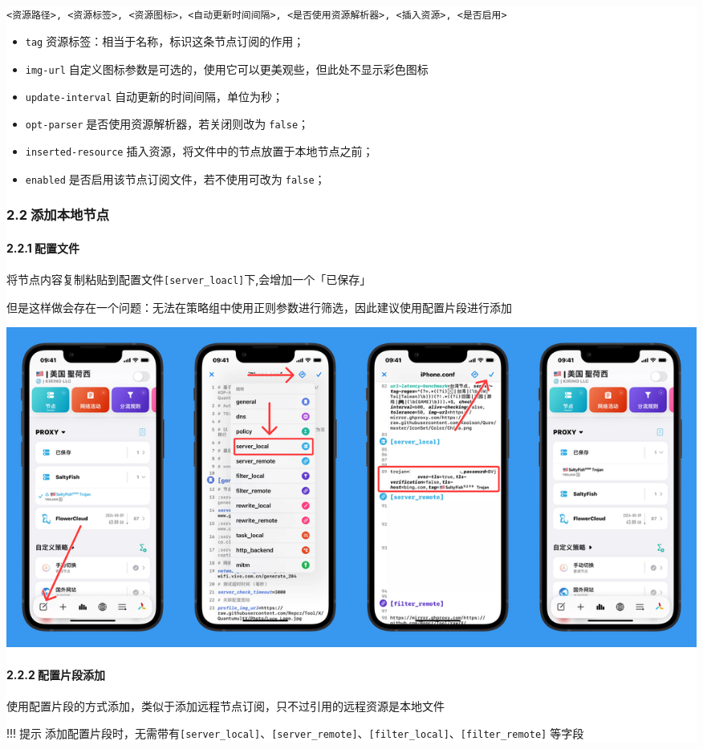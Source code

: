 `<资源路径>, <资源标签>, <资源图标>，<自动更新时间间隔>, <是否使用资源解析器>, <插入资源>, <是否启用>`

- `tag` 资源标签：相当于名称，标识这条节点订阅的作用；

- `img-url` 自定义图标参数是可选的，使用它可以更美观些，但此处不显示彩色图标

- `update-interval` 自动更新的时间间隔，单位为秒；

- `opt-parser` 是否使用资源解析器，若关闭则改为 `false`；

- `inserted-resource` 插入资源，将文件中的节点放置于本地节点之前；

- `enabled` 是否启用该节点订阅文件，若不使用可改为 `false`；


### 2.2 添加本地节点

#### 2.2.1 配置文件

将节点内容复制粘贴到配置文件`[server_loacl]`下,会增加一个「已保存」

但是这样做会存在一个问题：无法在策略组中使用正则参数进行筛选，因此建议使用配置片段进行添加

<img src="https://raw.githubusercontent.com/Repcz/Repcz.github.io/main/docs/quantumultx/Photo/server_loacl_1.webp" width="1200">

#### 2.2.2 配置片段添加

使用配置片段的方式添加，类似于添加远程节点订阅，只不过引用的远程资源是本地文件


!!! 提示
    添加配置片段时，无需带有`[server_local]`、`[server_remote]`、`[filter_local]`、`[filter_remote]` 等字段
